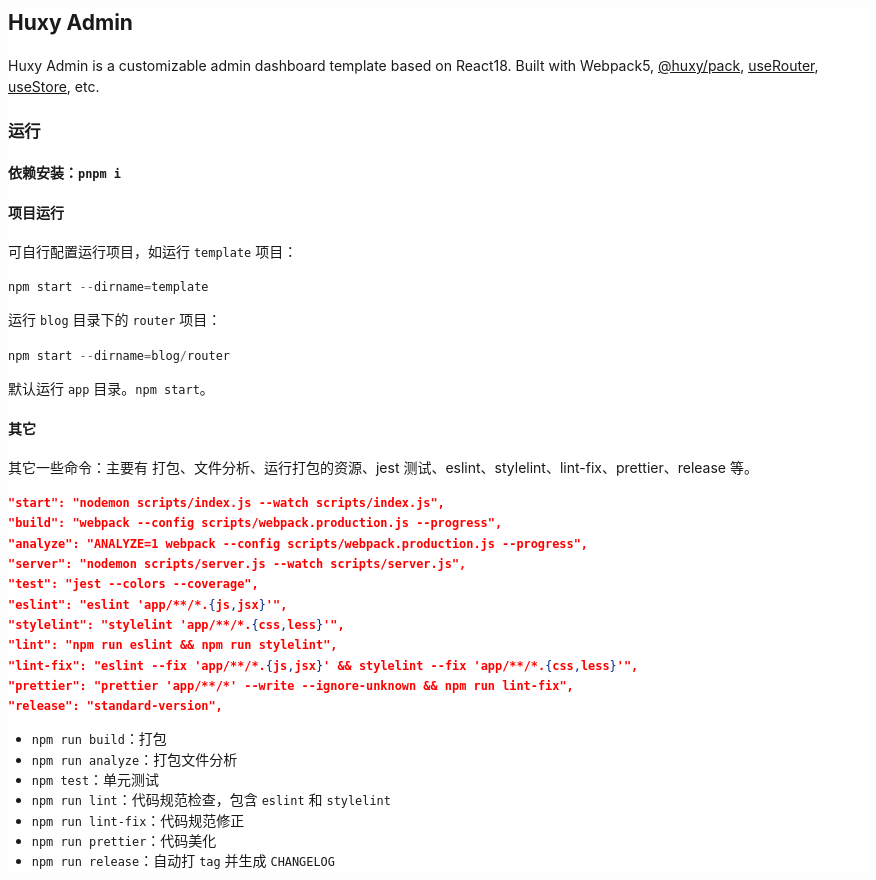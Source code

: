 ## Huxy Admin


Huxy Admin is a customizable admin dashboard template based on React18. Built with  Webpack5, [@huxy/pack](https://www.npmjs.com/package/@huxy/pack), [useRouter](https://www.npmjs.com/package/@huxy/router), [useStore](https://www.npmjs.com/package/@huxy/use), etc.

### 运行

#### 依赖安装：`pnpm i`

#### 项目运行

可自行配置运行项目，如运行 `template` 项目：

```js
npm start --dirname=template

```

运行 `blog` 目录下的 `router` 项目：

```js
npm start --dirname=blog/router

```

默认运行 `app` 目录。`npm start`。

#### 其它

其它一些命令：主要有 打包、文件分析、运行打包的资源、jest 测试、eslint、stylelint、lint-fix、prettier、release 等。

```json
"start": "nodemon scripts/index.js --watch scripts/index.js",
"build": "webpack --config scripts/webpack.production.js --progress",
"analyze": "ANALYZE=1 webpack --config scripts/webpack.production.js --progress",
"server": "nodemon scripts/server.js --watch scripts/server.js",
"test": "jest --colors --coverage",
"eslint": "eslint 'app/**/*.{js,jsx}'",
"stylelint": "stylelint 'app/**/*.{css,less}'",
"lint": "npm run eslint && npm run stylelint",
"lint-fix": "eslint --fix 'app/**/*.{js,jsx}' && stylelint --fix 'app/**/*.{css,less}'",
"prettier": "prettier 'app/**/*' --write --ignore-unknown && npm run lint-fix",
"release": "standard-version",

```

- `npm run build`：打包
- `npm run analyze`：打包文件分析
- `npm test`：单元测试
- `npm run lint`：代码规范检查，包含 `eslint` 和 `stylelint`
- `npm run lint-fix`：代码规范修正
- `npm run prettier`：代码美化
- `npm run release`：自动打 `tag` 并生成 `CHANGELOG`
